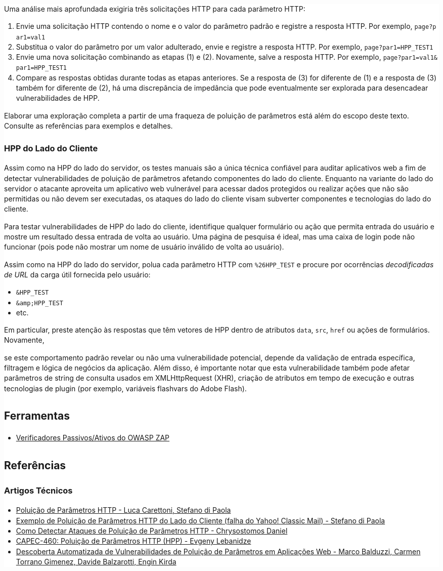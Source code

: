 Uma análise mais aprofundada exigiria três solicitações HTTP para cada parâmetro HTTP:

1. Envie uma solicitação HTTP contendo o nome e o valor do parâmetro padrão e registre a resposta HTTP. Por exemplo, `page?par1=val1`
2. Substitua o valor do parâmetro por um valor adulterado, envie e registre a resposta HTTP. Por exemplo, `page?par1=HPP_TEST1`
3. Envie uma nova solicitação combinando as etapas (1) e (2). Novamente, salve a resposta HTTP. Por exemplo, `page?par1=val1&par1=HPP_TEST1`
4. Compare as respostas obtidas durante todas as etapas anteriores. Se a resposta de (3) for diferente de (1) e a resposta de (3) também for diferente de (2), há uma discrepância de impedância que pode eventualmente ser explorada para desencadear vulnerabilidades de HPP.

Elaborar uma exploração completa a partir de uma fraqueza de poluição de parâmetros está além do escopo deste texto. Consulte as referências para exemplos e detalhes.

### HPP do Lado do Cliente

Assim como na HPP do lado do servidor, os testes manuais são a única técnica confiável para auditar aplicativos web a fim de detectar vulnerabilidades de poluição de parâmetros afetando componentes do lado do cliente. Enquanto na variante do lado do servidor o atacante aproveita um aplicativo web vulnerável para acessar dados protegidos ou realizar ações que não são permitidas ou não devem ser executadas, os ataques do lado do cliente visam subverter componentes e tecnologias do lado do cliente.

Para testar vulnerabilidades de HPP do lado do cliente, identifique qualquer formulário ou ação que permita entrada do usuário e mostre um resultado dessa entrada de volta ao usuário. Uma página de pesquisa é ideal, mas uma caixa de login pode não funcionar (pois pode não mostrar um nome de usuário inválido de volta ao usuário).

Assim como na HPP do lado do servidor, polua cada parâmetro HTTP com `%26HPP_TEST` e procure por ocorrências *decodificadas de URL* da carga útil fornecida pelo usuário:

- `&HPP_TEST`
- `&amp;HPP_TEST`
- etc.

Em particular, preste atenção às respostas que têm vetores de HPP dentro de atributos `data`, `src`, `href` ou ações de formulários. Novamente,

 se este comportamento padrão revelar ou não uma vulnerabilidade potencial, depende da validação de entrada específica, filtragem e lógica de negócios da aplicação. Além disso, é importante notar que esta vulnerabilidade também pode afetar parâmetros de string de consulta usados em XMLHttpRequest (XHR), criação de atributos em tempo de execução e outras tecnologias de plugin (por exemplo, variáveis flashvars do Adobe Flash).

## Ferramentas

- [Verificadores Passivos/Ativos do OWASP ZAP](https://www.zaproxy.org)

## Referências

### Artigos Técnicos

- [Poluição de Parâmetros HTTP - Luca Carettoni, Stefano di Paola](https://owasp.org/www-pdf-archive/AppsecEU09_CarettoniDiPaola_v0.8.pdf)
- [Exemplo de Poluição de Parâmetros HTTP do Lado do Cliente (falha do Yahoo! Classic Mail) - Stefano di Paola](https://blog.mindedsecurity.com/2009/05/client-side-http-parameter-pollution.html)
- [Como Detectar Ataques de Poluição de Parâmetros HTTP - Chrysostomos Daniel](https://www.acunetix.com/blog/whitepaper-http-parameter-pollution/)
- [CAPEC-460: Poluição de Parâmetros HTTP (HPP) - Evgeny Lebanidze](https://capec.mitre.org/data/definitions/460.html)
- [Descoberta Automatizada de Vulnerabilidades de Poluição de Parâmetros em Aplicações Web - Marco Balduzzi, Carmen Torrano Gimenez, Davide Balzarotti, Engin Kirda](http://s3.eurecom.fr/docs/ndss11_hpp.pdf)